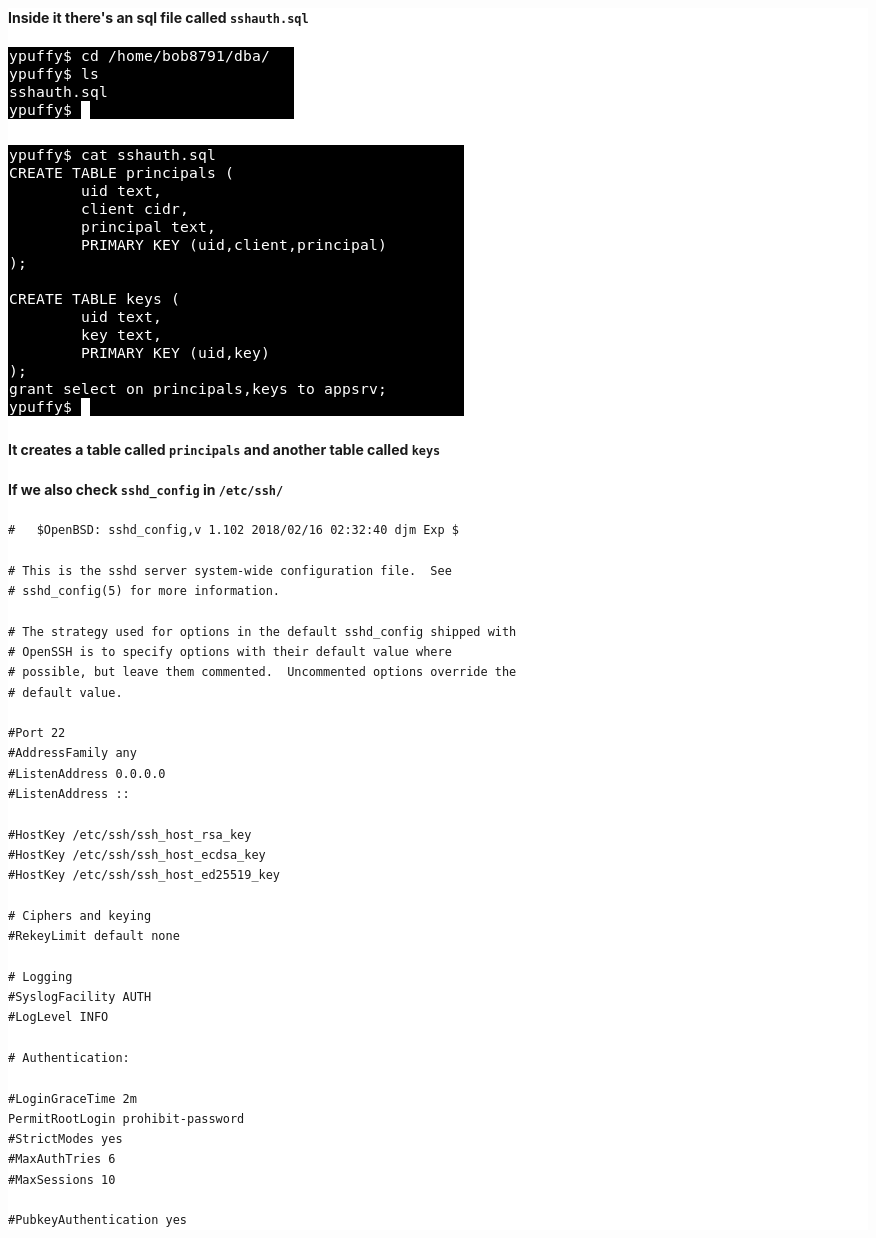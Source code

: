 #### Inside it there's an sql file called `sshauth.sql`
![](/images/hackthebox/ypuffy/13.png)
<br>
<br>
![](/images/hackthebox/ypuffy/14.png)
#### It creates a table called `principals` and another table called `keys`
#### If we also check `sshd_config` in `/etc/ssh/`
```
#	$OpenBSD: sshd_config,v 1.102 2018/02/16 02:32:40 djm Exp $

# This is the sshd server system-wide configuration file.  See
# sshd_config(5) for more information.

# The strategy used for options in the default sshd_config shipped with
# OpenSSH is to specify options with their default value where
# possible, but leave them commented.  Uncommented options override the
# default value.

#Port 22
#AddressFamily any
#ListenAddress 0.0.0.0
#ListenAddress ::

#HostKey /etc/ssh/ssh_host_rsa_key
#HostKey /etc/ssh/ssh_host_ecdsa_key
#HostKey /etc/ssh/ssh_host_ed25519_key

# Ciphers and keying
#RekeyLimit default none

# Logging
#SyslogFacility AUTH
#LogLevel INFO

# Authentication:

#LoginGraceTime 2m
PermitRootLogin prohibit-password
#StrictModes yes
#MaxAuthTries 6
#MaxSessions 10

#PubkeyAuthentication yes
```
